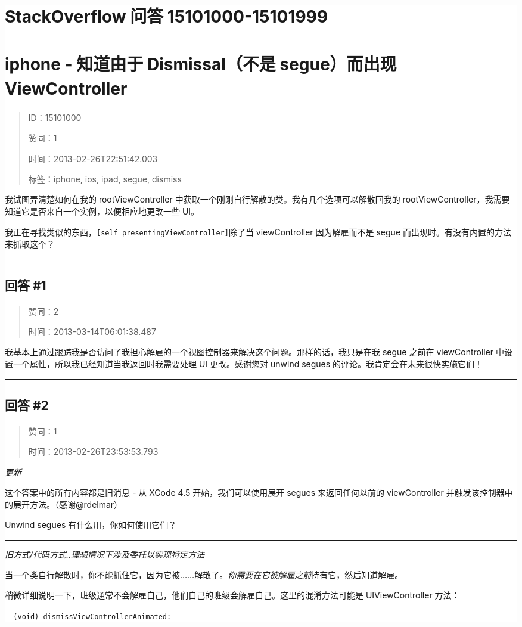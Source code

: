 # StackOverflow 问答 15101000-15101999

# iphone - 知道由于 Dismissal（不是 segue）而出现 ViewController

> ID：15101000
> 
> 赞同：1
> 
> 时间：2013-02-26T22:51:42.003
> 
> 标签：iphone, ios, ipad, segue, dismiss

我试图弄清楚如何在我的 rootViewController 中获取一个刚刚自行解散的类。我有几个选项可以解散回我的 rootViewController，我需要知道它是否来自一个实例，以便相应地更改一些 UI。

我正在寻找类似的东西，`[self presentingViewController]`除了当 viewController 因为解雇而不是 segue 而出现时。有没有内置的方法来抓取这个？

* * *

## 回答 #1

> 赞同：2
> 
> 时间：2013-03-14T06:01:38.487

我基本上通过跟踪我是否访问了我担心解雇的一个视图控制器来解决这个问题。那样的话，我只是在我 segue 之前在 viewController 中设置一个属性，所以我已经知道当我返回时我需要处理 UI 更改。感谢您对 unwind segues 的评论。我肯定会在未来很快实施它们！

* * *

## 回答 #2

> 赞同：1
> 
> 时间：2013-02-26T23:53:53.793

*更新*

这个答案中的所有内容都是旧消息 - 从 XCode 4.5 开始，我们可以使用展开 segues 来返回任何以前的 viewController 并触发该控制器中的展开方法。（感谢@rdelmar）

[Unwind segues 有什么用，你如何使用它们？](https://stackoverflow.com/questions/12561735/what-are-unwind-segues-for-and-how-to-use-them)

* * *

*旧方式/代码方式..理想情况下涉及委托以实现特定方法*

当一个类自行解散时，你不能抓住它，因为它被……解散了。*你需要在它被解雇之前*持有它，然后知道解雇。

稍微详细说明一下，班级通常不会解雇自己，他们自己的班级会解雇自己。这里的混淆方法可能是 UIViewController 方法：

```
- (void) dismissViewControllerAnimated: 
```
